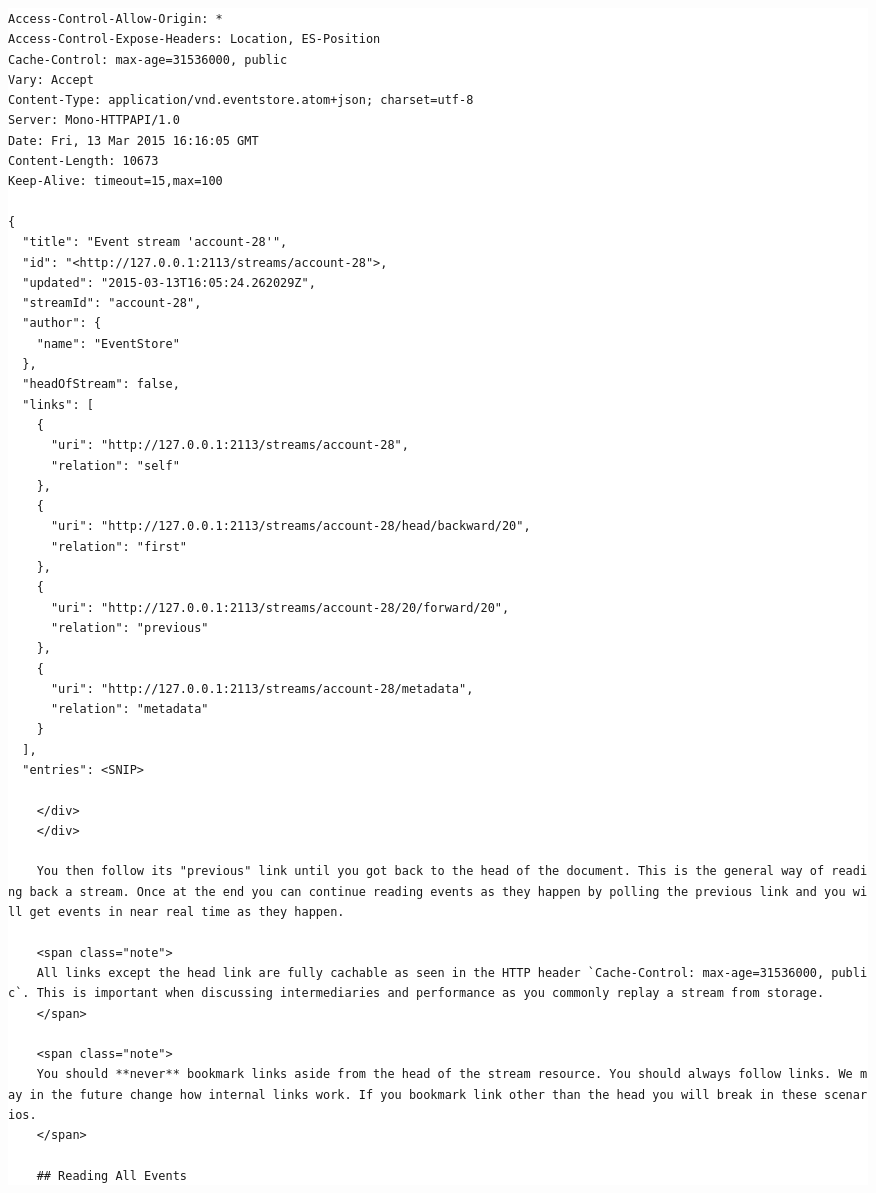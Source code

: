 ```http
Access-Control-Allow-Origin: *
Access-Control-Expose-Headers: Location, ES-Position
Cache-Control: max-age=31536000, public
Vary: Accept
Content-Type: application/vnd.eventstore.atom+json; charset=utf-8
Server: Mono-HTTPAPI/1.0
Date: Fri, 13 Mar 2015 16:16:05 GMT
Content-Length: 10673
Keep-Alive: timeout=15,max=100

{
  "title": "Event stream 'account-28'",
  "id": "<http://127.0.0.1:2113/streams/account-28">,
  "updated": "2015-03-13T16:05:24.262029Z",
  "streamId": "account-28",
  "author": {
    "name": "EventStore"
  },
  "headOfStream": false,
  "links": [
    {
      "uri": "http://127.0.0.1:2113/streams/account-28",
      "relation": "self"
    },
    {
      "uri": "http://127.0.0.1:2113/streams/account-28/head/backward/20",
      "relation": "first"
    },
    {
      "uri": "http://127.0.0.1:2113/streams/account-28/20/forward/20",
      "relation": "previous"
    },
    {
      "uri": "http://127.0.0.1:2113/streams/account-28/metadata",
      "relation": "metadata"
    }
  ],
  "entries": <SNIP>

    </div>
    </div>

    You then follow its "previous" link until you got back to the head of the document. This is the general way of reading back a stream. Once at the end you can continue reading events as they happen by polling the previous link and you will get events in near real time as they happen.

    <span class="note">
    All links except the head link are fully cachable as seen in the HTTP header `Cache-Control: max-age=31536000, public`. This is important when discussing intermediaries and performance as you commonly replay a stream from storage.
    </span>

    <span class="note">
    You should **never** bookmark links aside from the head of the stream resource. You should always follow links. We may in the future change how internal links work. If you bookmark link other than the head you will break in these scenarios.
    </span>

    ## Reading All Events

```